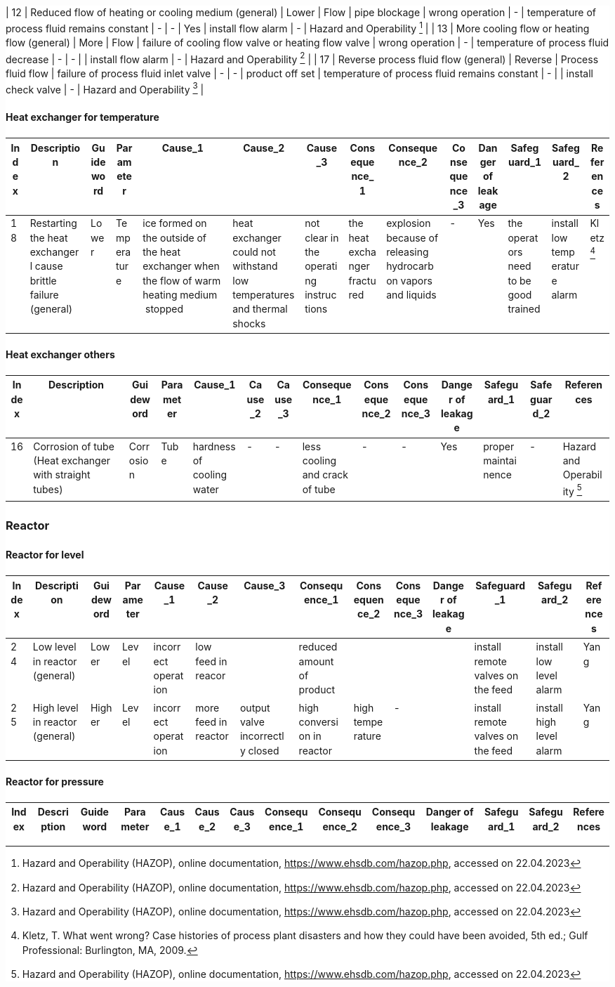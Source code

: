 | 12    | Reduced flow of heating or cooling medium (general) | Lower     | Flow               | pipe blockage                                       | wrong operation | \-      | temperature of process fluid remains constant | \-                                            | \-            | Yes               | install flow alarm  | \-          | Hazard and Operability [^6] |
| 13    | More cooling flow or heating flow (general)         | More      | Flow               | failure of cooling flow valve or heating flow valve | wrong operation | \-      | temperature of process fluid decrease         | \-                                            | \-            |                   | install flow alarm  | \-          | Hazard and Operability [^6] |
| 17    | Reverse process fluid flow (general)                | Reverse   | Process fluid flow | failure of process fluid inlet valve                | \-              | \-      | product off set                               | temperature of process fluid remains constant | \-            |                   | install check valve | \-          | Hazard and Operability [^6] |

#### Heat exchanger for temperature
| Index | Description                                                    | Guideword | Parameter   | Cause_1                                                                                       | Cause_2                                                                | Cause_3                                 | Consequence_1                | Consequence_2                                                 | Consequence_3 | Danger of leakage | Safeguard_1                           | Safeguard_2                   | References            |
| ----- | -------------------------------------------------------------- | --------- | ----------- | --------------------------------------------------------------------------------------------- | ---------------------------------------------------------------------- | --------------------------------------- | ---------------------------- | ------------------------------------------------------------- | ------------- | ----------------- | ------------------------------------- | ----------------------------- | --------------------- |
| 18    | Restarting the heat exchangerl cause brittle failure (general) | Lower     | Temperature | ice formed on the outside of the heat exchanger when the flow of warm heating medium  stopped | heat exchanger could not withstand low temperatures and thermal shocks | not clear in the operating instructions | the heat exchanger fractured | explosion because of releasing hydrocarbon vapors and liquids | \-            | Yes               | the operators need to be good trained | install low temperature alarm | Kletz [^1] |

#### Heat exchanger others
| Index | Description                                            | Guideword | Parameter | Cause_1                   | Cause_2 | Cause_3 | Consequence_1                  | Consequence_2 | Consequence_3 | Danger of leakage | Safeguard_1         | Safeguard_2 | References                      |
| ----- | ------------------------------------------------------ | --------- | --------- | ------------------------- | ------- | ------- | ------------------------------ | ------------- | ------------- | ----------------- | ------------------- | ----------- | ------------------------------- |
| 16    | Corrosion of tube (Heat exchanger with straight tubes) | Corrosion | Tube      | hardness of cooling water | \-      | \-      | less cooling and crack of tube | \-            | \-            | Yes               | proper maintainence | \-          | Hazard and Operability [^6] |

### Reactor
#### Reactor for level
| Index | Description                     | Guideword | Parameter | Cause_1             | Cause_2              | Cause_3                         | Consequence_1              | Consequence_2    | Consequence_3 | Danger of leakage | Safeguard_1                       | Safeguard_2              | References |
| ----- | ------------------------------- | --------- | --------- | ------------------- | -------------------- | ------------------------------- | -------------------------- | ---------------- | ------------- | ----------------- | --------------------------------- | ------------------------ | ---------- |
| 24    | Low level in reactor (general)  | Lower     | Level     | incorrect operation | low feed in reacor   |                                 | reduced amount of product  |                  |               |                   | install remote valves on the feed | install low level alarm  | Yang       |
| 25    | High level in reactor (general) | Higher    | Level     | incorrect operation | more feed in reactor | output valve incorrectly closed | high conversion in reactor | high temperature | \-            |                   | install remote valves on the feed | install high level alarm | Yang       |

#### Reactor for pressure
| Index | Description                        | Guideword | Parameter | Cause_1                                   | Cause_2                            | Cause_3                                | Consequence_1                                     | Consequence_2             | Consequence_3 | Danger of leakage | Safeguard_1                 | Safeguard_2                                        | References                                                             |
| ----- | ---------------------------------- | --------- | --------- | ----------------------------------------- | ---------------------------------- | -------------------------------------- | ------------------------------------------------- | ------------------------- | ------------- | ----------------- | --------------------------- | -------------------------------------------------- | ---------------------------------------------------------------------- |

[^1]: Kletz, T. What went wrong? Case histories of process plant disasters and how they could have been avoided, 5th ed.; Gulf Professional: Burlington, MA, 2009.
[^2]: Zennir, Y.; Bendib, R. The dependability control analysis: Applied to centrifugal pumps in a oil petrochemical plant. In 2015 International Conference on Industrial Engineering and Systems Management (IESM); IEEE, 2015; pp 1004–1011.
[^3]: Holtermann, T. Entwicklung eines Expertentools zur automatisierten Sicherheitsbetrachtung von standardisierten R&I-Fließbildern im DEXPI Format. Masterarbeit; Technische Universität Dortmund, Dortmund, 2022.
[^4]: ProcessNet Ereignis-Datenbank, online documentation, https://processnet.org/ereignisdb.html, accessed on 22.04.2023
[^5]: Learn about centrifugal water pump idling, online documentation, https://angroupcn.com/learn-about-centrifugal-water-pump-idling/, accessed on 22.04.2023
[^6]: Hazard and Operability (HAZOP), online documentation, https://www.ehsdb.com/hazop.php, accessed on 22.04.2023
[^7]:  Ciricillo, S. Hazard and Operability Analysis of an Ethylene Oxide Production Plant, online documentation, https://scholarcommons.sc.edu/cgi/viewcontent.cgi?article=1276&context=senior_theses, accessed on 22.04.2023
[^8]: HAZOP for Distillation column Parameter Guideword Deviation Possible Cause Consequence Action, online documentation, https://www.academia.edu/33328920/HAZOP_for_Distillation_column_Parameter_Guideword_Deviation_Possible_Cause_Consequence_Action_Flow_NO_No_flow_at_BULLET_Pipe_blockages, accessed on 22.04.2023
[^9]: Engell, S; Goerke, T. Vorlesung Prozessautomatisierung: Vorlesung 8 Reglerstrukturauswahl / Prozessmanagement, WS 19/20